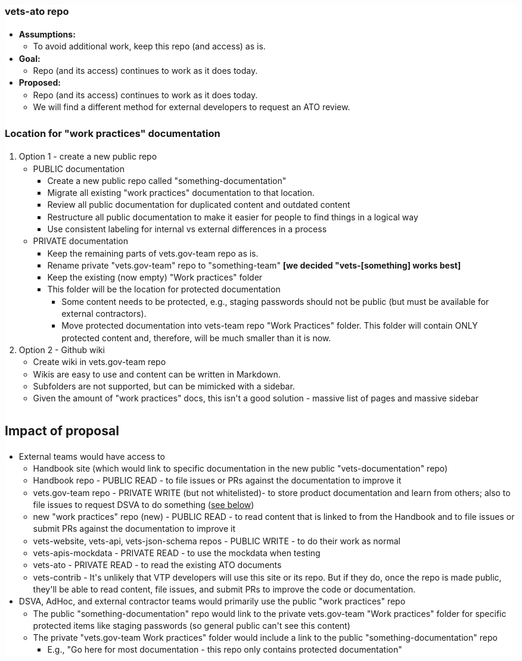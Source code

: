### vets-ato repo

* **Assumptions:**
  * To avoid additional work, keep this repo \(and access\) as is.
* **Goal:**
  * Repo \(and its access\) continues to work as it does today.
* **Proposed:**
  * Repo \(and its access\) continues to work as it does today.
  * We will find a different method for external developers to request an ATO review.

### Location for "work practices" documentation

1. Option 1 - create a new public repo
   * PUBLIC documentation
     * Create a new public repo called "something-documentation"
     * Migrate all existing "work practices" documentation to that location.
     * Review all public documentation for duplicated content and outdated content
     * Restructure all public documentation to make it easier for people to find things in a logical way
     * Use consistent labeling for internal vs external differences in a process
   * PRIVATE documentation
     * Keep the remaining parts of vets.gov-team repo as is.
     * Rename private "vets.gov-team" repo to "something-team" **\[we decided "vets-\[something\] works best\]**
     * Keep the existing \(now empty\) "Work practices" folder
     * This folder will be the location for protected documentation
       * Some content needs to be protected, e.g., staging passwords should not be public \(but must be available for external contractors\).
       * Move protected documentation into vets-team repo "Work Practices" folder. This folder will contain ONLY protected content and, therefore, will be much smaller than it is now.
2. Option 2 - Github wiki
   * Create wiki in vets.gov-team repo
   * Wikis are easy to use and content can be written in Markdown.
   * Subfolders are not supported, but can be mimicked with a sidebar.
   * Given the amount of "work practices" docs, this isn't a good solution - massive list of pages and massive sidebar

## Impact of proposal

* External teams would have access to
  * Handbook site \(which would link to specific documentation in the new public "vets-documentation" repo\)
  * Handbook repo - PUBLIC READ - to file issues or PRs against the documentation to improve it
  * vets.gov-team repo - PRIVATE WRITE \(but not whitelisted\)- to store product documentation and learn from others; also to file issues to request DSVA to do something \([see below](documentation-general.md#revised-process-for-filing-issues)\)
  * new "work practices" repo \(new\) - PUBLIC READ - to read content that is linked to from the Handbook and to file issues or submit PRs against the documentation to improve it
  * vets-website, vets-api, vets-json-schema repos - PUBLIC WRITE - to do their work as normal
  * vets-apis-mockdata - PRIVATE READ - to use the mockdata when testing
  * vets-ato - PRIVATE READ - to read the existing ATO documents
  * vets-contrib - It's unlikely that VTP developers will use this site or its repo. But if they do, once the repo is made public, they'll be able to read content, file issues, and submit PRs to improve the code or documentation.
* DSVA, AdHoc, and external contractor teams would primarily use the public "work practices" repo
  * The public "something-documentation" repo would link to the private vets.gov-team "Work practices" folder for specific protected items like staging passwords \(so general public can't see this content\)
  * The private "vets.gov-team Work practices" folder would include a link to the public "something-documentation" repo
    * E.g., "Go here for most documentation - this repo only contains protected documentation"
